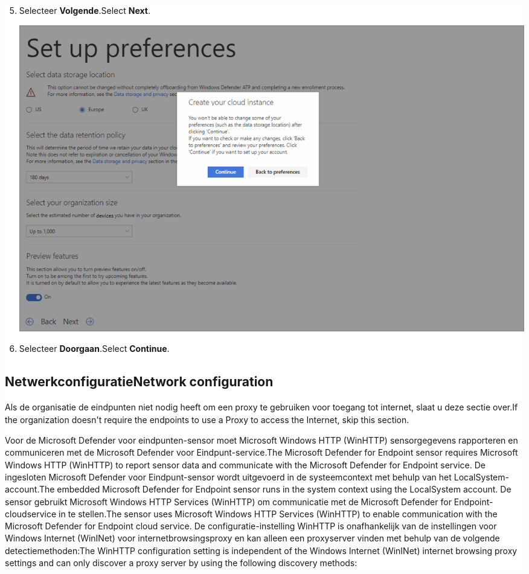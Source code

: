 5. <span data-ttu-id="9042f-155">Selecteer **Volgende**.</span><span class="sxs-lookup"><span data-stu-id="9042f-155">Select **Next**.</span></span>

     ![Afbeelding van de uiteindelijke voorkeursset](images/setup-preferences2.png)

6. <span data-ttu-id="9042f-157">Selecteer **Doorgaan**.</span><span class="sxs-lookup"><span data-stu-id="9042f-157">Select **Continue**.</span></span>


## <a name="network-configuration"></a><span data-ttu-id="9042f-158">Netwerkconfiguratie</span><span class="sxs-lookup"><span data-stu-id="9042f-158">Network configuration</span></span>
<span data-ttu-id="9042f-159">Als de organisatie de eindpunten niet nodig heeft om een proxy te gebruiken voor toegang tot internet, slaat u deze sectie over.</span><span class="sxs-lookup"><span data-stu-id="9042f-159">If the organization doesn't require the endpoints to use a Proxy to access the Internet, skip this section.</span></span>

<span data-ttu-id="9042f-160">Voor de Microsoft Defender voor eindpunten-sensor moet Microsoft Windows HTTP (WinHTTP) sensorgegevens rapporteren en communiceren met de Microsoft Defender voor Eindpunt-service.</span><span class="sxs-lookup"><span data-stu-id="9042f-160">The Microsoft Defender for Endpoint sensor requires Microsoft Windows HTTP (WinHTTP) to report sensor data and communicate with the Microsoft Defender for Endpoint service.</span></span> <span data-ttu-id="9042f-161">De ingesloten Microsoft Defender voor Eindpunt-sensor wordt uitgevoerd in de systeemcontext met behulp van het LocalSystem-account.</span><span class="sxs-lookup"><span data-stu-id="9042f-161">The embedded Microsoft Defender for Endpoint sensor runs in the system context using the LocalSystem account.</span></span> <span data-ttu-id="9042f-162">De sensor gebruikt Microsoft Windows HTTP Services (WinHTTP) om communicatie met de Microsoft Defender for Endpoint-cloudservice in te stellen.</span><span class="sxs-lookup"><span data-stu-id="9042f-162">The sensor uses Microsoft Windows HTTP Services (WinHTTP) to enable communication with the Microsoft Defender for Endpoint cloud service.</span></span> <span data-ttu-id="9042f-163">De configuratie-instelling WinHTTP is onafhankelijk van de instellingen voor Windows Internet (WinINet) voor internetbrowsingsproxy en kan alleen een proxyserver vinden met behulp van de volgende detectiemethoden:</span><span class="sxs-lookup"><span data-stu-id="9042f-163">The WinHTTP configuration setting is independent of the Windows Internet (WinINet) internet browsing proxy settings and can only discover a proxy server by using the following discovery methods:</span></span>

